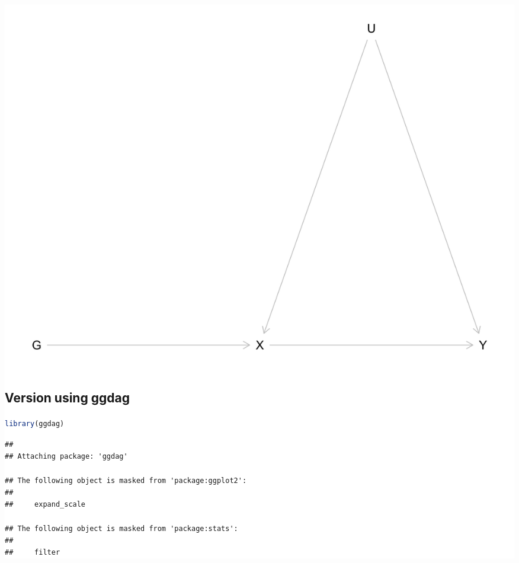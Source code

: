 ![](index_files/figure-markdown_github/unnamed-chunk-7-1.svg)

Version using ggdag
-------------------

``` r
library(ggdag)
```

    ## 
    ## Attaching package: 'ggdag'

    ## The following object is masked from 'package:ggplot2':
    ## 
    ##     expand_scale

    ## The following object is masked from 'package:stats':
    ## 
    ##     filter
